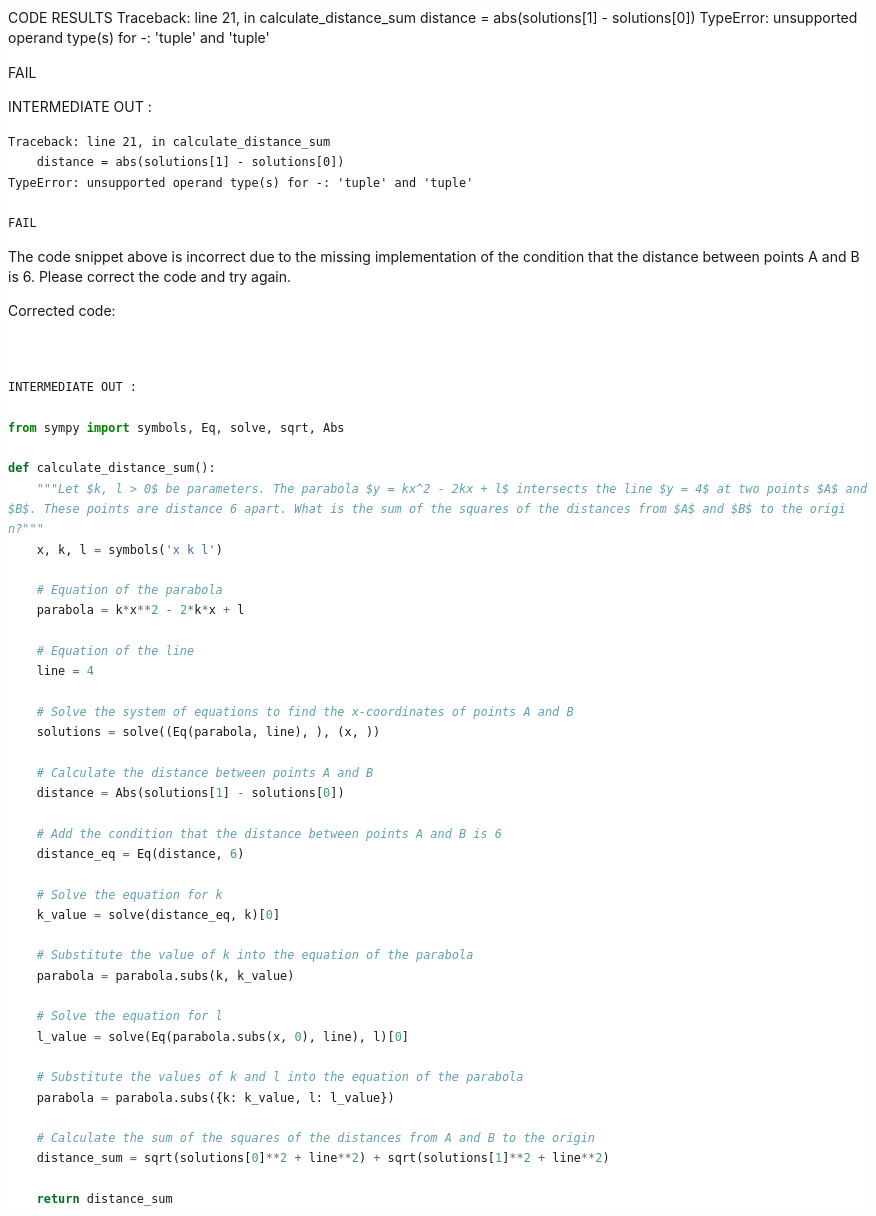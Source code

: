 CODE RESULTS Traceback: line 21, in calculate_distance_sum
    distance = abs(solutions[1] - solutions[0])
TypeError: unsupported operand type(s) for -: 'tuple' and 'tuple'

FAIL


INTERMEDIATE OUT :
```output
Traceback: line 21, in calculate_distance_sum
    distance = abs(solutions[1] - solutions[0])
TypeError: unsupported operand type(s) for -: 'tuple' and 'tuple'

FAIL

```
The code snippet above is incorrect due to the missing implementation of the condition that the distance between points A and B is 6. Please correct the code and try again.

Corrected code:

```python


INTERMEDIATE OUT :

from sympy import symbols, Eq, solve, sqrt, Abs

def calculate_distance_sum():
    """Let $k, l > 0$ be parameters. The parabola $y = kx^2 - 2kx + l$ intersects the line $y = 4$ at two points $A$ and $B$. These points are distance 6 apart. What is the sum of the squares of the distances from $A$ and $B$ to the origin?"""
    x, k, l = symbols('x k l')

    # Equation of the parabola
    parabola = k*x**2 - 2*k*x + l

    # Equation of the line
    line = 4

    # Solve the system of equations to find the x-coordinates of points A and B
    solutions = solve((Eq(parabola, line), ), (x, ))

    # Calculate the distance between points A and B
    distance = Abs(solutions[1] - solutions[0])

    # Add the condition that the distance between points A and B is 6
    distance_eq = Eq(distance, 6)

    # Solve the equation for k
    k_value = solve(distance_eq, k)[0]

    # Substitute the value of k into the equation of the parabola
    parabola = parabola.subs(k, k_value)

    # Solve the equation for l
    l_value = solve(Eq(parabola.subs(x, 0), line), l)[0]

    # Substitute the values of k and l into the equation of the parabola
    parabola = parabola.subs({k: k_value, l: l_value})

    # Calculate the sum of the squares of the distances from A and B to the origin
    distance_sum = sqrt(solutions[0]**2 + line**2) + sqrt(solutions[1]**2 + line**2)

    return distance_sum

```